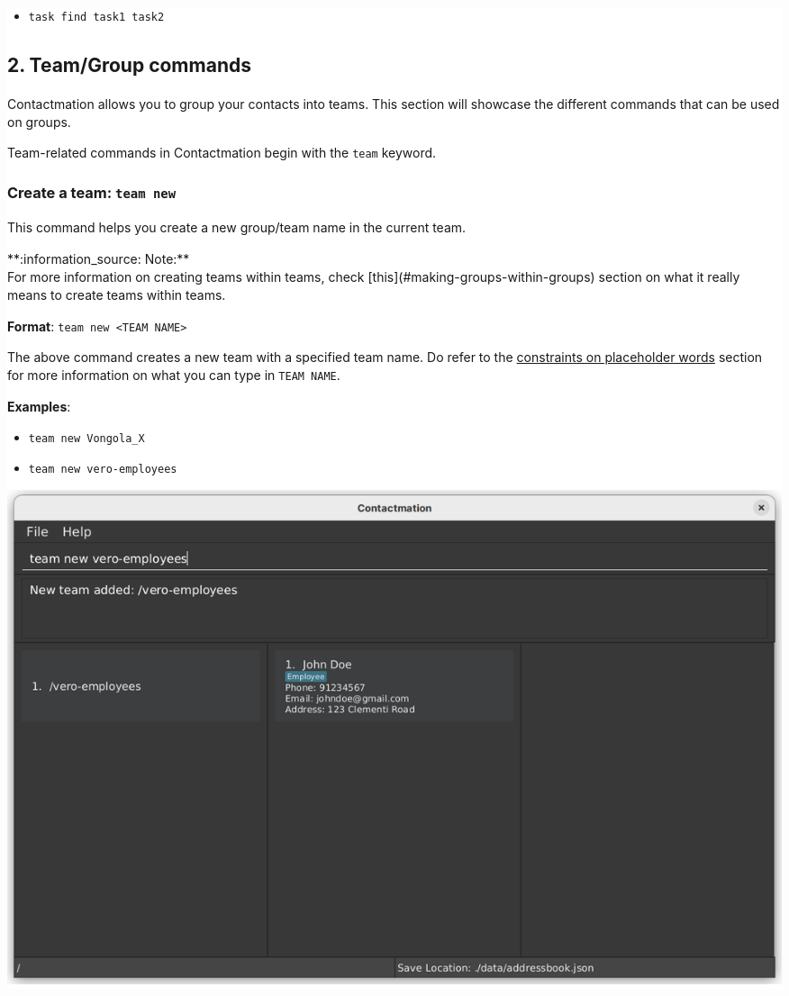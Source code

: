 
- `task find task1 task2`

## 2. Team/Group commands

Contactmation allows you to group your contacts into teams. This section will showcase the different commands that
can be used on groups.

Team-related commands in Contactmation begin with the `team` keyword.

### Create a team: `team new`

This command helps you create a new group/team name in the current team. 

<div markdown="block" class="alert alert-info">
**:information_source: Note:**<br>
For more information on creating teams within teams, check [this](#making-groups-within-groups)
section on what it really means to create teams within teams.

</div>

**Format**: `team new <TEAM NAME>`

The above command creates a new team with a specified team name. Do refer to the 
[constraints on placeholder words](#constraints-on-placeholder-words) section for more information on what
you can type in `TEAM NAME`.

**Examples**:

- `team new Vongola_X`


- `team new vero-employees`

![Create Team Screenshot](images/user-guide-img/CreateTeamScreenshot.png)
